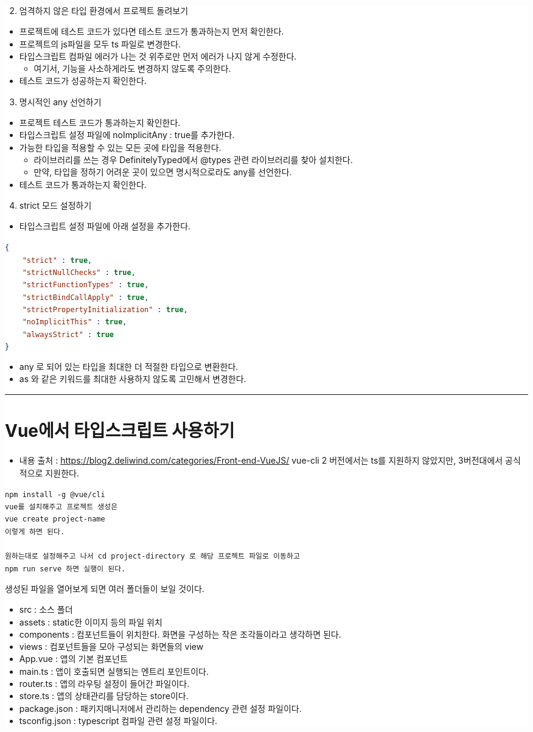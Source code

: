 2. 엄격하지 않은 타입 환경에서 프로젝트 돌려보기
- 프로젝트에 테스트 코드가 있다면 테스트 코드가 통과하는지 먼저 확인한다.
- 프로젝트의 js파일을 모두 ts 파일로 변경한다.
- 타입스크립트 컴파일 에러가 나는 것 위주로만 먼저 에러가 나지 않게 수정한다.
  - 여기서, 기능을 사소하게라도 변경하지 않도록 주의한다.
- 테스트 코드가 성공하는지 확인한다.

3. 명시적인 any 선언하기
- 프로젝트 테스트 코드가 통과하는지 확인한다.
- 타입스크립트 설정 파일에 noImplicitAny : true를 추가한다.
- 가능한 타입을 적용할 수 있는 모든 곳에 타입을 적용한다.
  - 라이브러리를 쓰는 경우 DefinitelyTyped에서 @types 관련 라이브러리를 찾아 설치한다.
  - 만약, 타입을 정하기 어려운 곳이 있으면 명시적으로라도 any를 선언한다.
- 테스트 코드가 통과하는지 확인한다.

4. strict 모드 설정하기
- 타입스크립트 설정 파일에 아래 설정을 추가한다.
```json
{
    "strict" : true,
    "strictNullChecks" : true,
    "strictFunctionTypes" : true,
    "strictBindCallApply" : true,
    "strictPropertyInitialization" : true,
    "noImplicitThis" : true,
    "alwaysStrict" : true
}
```
- any 로 되어 있는 타입을 최대한 더 적절한 타입으로 변환한다.
- as 와 같은 키워드를 최대한 사용하지 않도록 고민해서 변경한다.

<hr>

# Vue에서 타입스크립트 사용하기
- 내용 출처 : https://blog2.deliwind.com/categories/Front-end-VueJS/
vue-cli 2 버전에서는 ts를 지원하지 않았지만, 3버전대에서 공식적으로 지원한다.

```
npm install -g @vue/cli
vue를 설치해주고 프로젝트 생성은
vue create project-name
이렇게 하면 된다.

원하는대로 설정해주고 나서 cd project-directory 로 해당 프로젝트 파일로 이동하고
npm run serve 하면 실행이 된다.
```

생성된 파일을 열어보게 되면 여러 폴더들이 보일 것이다.
- src : 소스 폴더
- assets : static한 이미지 등의 파일 위치
- components : 컴포넌트들이 위치한다. 화면을 구성하는 작은 조각들이라고 생각하면 된다.
- views : 컴포넌트들을 모아 구성되는 화면들의 view
- App.vue : 앱의 기본 컴포넌트
- main.ts : 앱이 호출되면 실행되는 엔트리 포인트이다. 
- router.ts : 앱의 라우팅 설정이 들어간 파일이다.
- store.ts : 앱의 상태관리를 담당하는 store이다.
- package.json : 패키지매니저에서 관리하는 dependency 관련 설정 파일이다.
- tsconfig.json : typescript 컴파일 관련 설정 파일이다.
